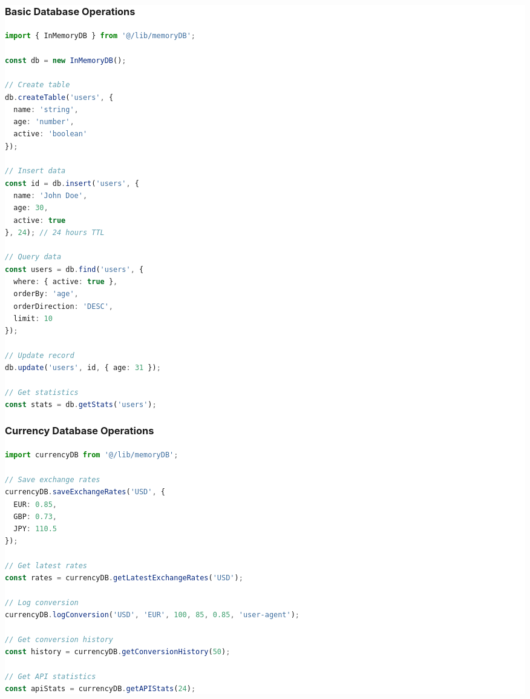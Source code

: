 ### Basic Database Operations

```typescript
import { InMemoryDB } from '@/lib/memoryDB';

const db = new InMemoryDB();

// Create table
db.createTable('users', {
  name: 'string',
  age: 'number',
  active: 'boolean'
});

// Insert data
const id = db.insert('users', {
  name: 'John Doe',
  age: 30,
  active: true
}, 24); // 24 hours TTL

// Query data
const users = db.find('users', {
  where: { active: true },
  orderBy: 'age',
  orderDirection: 'DESC',
  limit: 10
});

// Update record
db.update('users', id, { age: 31 });

// Get statistics
const stats = db.getStats('users');
```

### Currency Database Operations

```typescript
import currencyDB from '@/lib/memoryDB';

// Save exchange rates
currencyDB.saveExchangeRates('USD', {
  EUR: 0.85,
  GBP: 0.73,
  JPY: 110.5
});

// Get latest rates
const rates = currencyDB.getLatestExchangeRates('USD');

// Log conversion
currencyDB.logConversion('USD', 'EUR', 100, 85, 0.85, 'user-agent');

// Get conversion history
const history = currencyDB.getConversionHistory(50);

// Get API statistics
const apiStats = currencyDB.getAPIStats(24);
```
